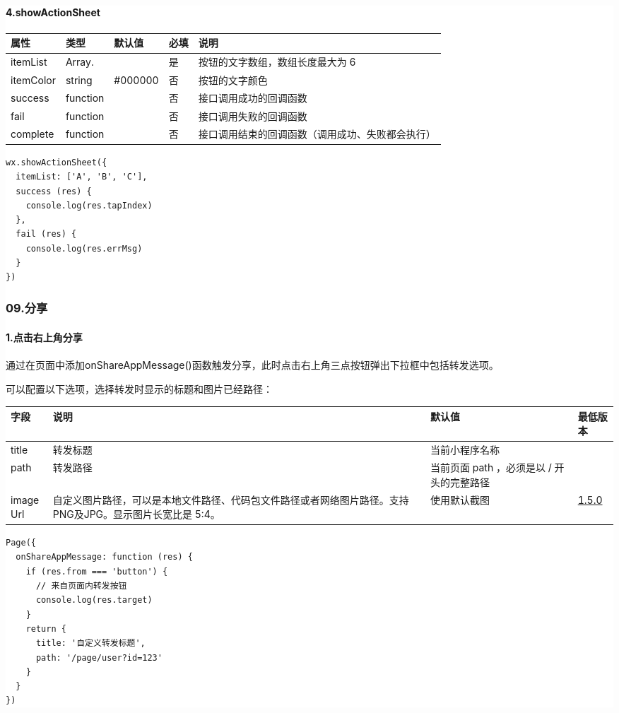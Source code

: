 #### 4.showActionSheet

| 属性      | 类型           | 默认值  | 必填 | 说明                                             |
| :-------- | :------------- | :------ | :--- | :----------------------------------------------- |
| itemList  | Array.<string> |         | 是   | 按钮的文字数组，数组长度最大为 6                 |
| itemColor | string         | #000000 | 否   | 按钮的文字颜色                                   |
| success   | function       |         | 否   | 接口调用成功的回调函数                           |
| fail      | function       |         | 否   | 接口调用失败的回调函数                           |
| complete  | function       |         | 否   | 接口调用结束的回调函数（调用成功、失败都会执行） |

```
wx.showActionSheet({
  itemList: ['A', 'B', 'C'],
  success (res) {
    console.log(res.tapIndex)
  },
  fail (res) {
    console.log(res.errMsg)
  }
})
```

### 09.分享

#### 1.点击右上角分享

通过在页面中添加onShareAppMessage()函数触发分享，此时点击右上角三点按钮弹出下拉框中包括转发选项。

可以配置以下选项，选择转发时显示的标题和图片已经路径：

| 字段     | 说明                                                         | 默认值                                    | 最低版本                                                     |
| :------- | :----------------------------------------------------------- | :---------------------------------------- | :----------------------------------------------------------- |
| title    | 转发标题                                                     | 当前小程序名称                            |                                                              |
| path     | 转发路径                                                     | 当前页面 path ，必须是以 / 开头的完整路径 |                                                              |
| imageUrl | 自定义图片路径，可以是本地文件路径、代码包文件路径或者网络图片路径。支持PNG及JPG。显示图片长宽比是 5:4。 | 使用默认截图                              | [1.5.0](https://developers.weixin.qq.com/miniprogram/dev/framework/compatibility.html) |

```
Page({
  onShareAppMessage: function (res) {
    if (res.from === 'button') {
      // 来自页面内转发按钮
      console.log(res.target)
    }
    return {
      title: '自定义转发标题',
      path: '/page/user?id=123'
    }
  }
})
```
